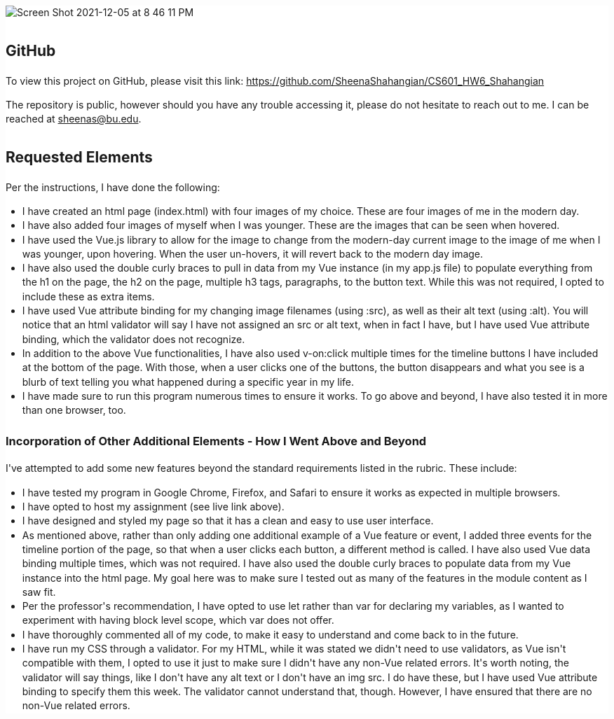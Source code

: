 <img width="1680" alt="Screen Shot 2021-12-05 at 8 46 11 PM" src="https://user-images.githubusercontent.com/74014027/144784282-4eb0e060-486d-4bd7-8e9d-ea1c02fd71e0.png">


## GitHub

To view this project on GitHub, please visit this link: https://github.com/SheenaShahangian/CS601_HW6_Shahangian

The repository is public, however should you have any trouble accessing it, please do not hesitate to reach out to me. I can be reached at sheenas@bu.edu.


## Requested Elements

Per the instructions, I have done the following:

* I have created an html page (index.html) with four images of my choice. These are four images of me in the modern day.
* I have also added four images of myself when I was younger. These are the images that can be seen when hovered.
* I have used the Vue.js library to allow for the image to change from the modern-day current image to the image of me when I was younger, upon hovering. When the user un-hovers, it will revert back to the modern day image.
* I have also used the double curly braces to pull in data from my Vue instance (in my app.js file) to populate everything from the h1 on the page, the h2 on the page, multiple h3 tags, paragraphs, to the button text. While this was not required, I opted to include these as extra items.
* I have used Vue attribute binding for my changing image filenames (using :src), as well as their alt text (using :alt). You will notice that an html validator will say I have not assigned an src or alt text, when in fact I have, but I have used Vue attribute binding, which the validator does not recognize. 
* In addition to the above Vue functionalities, I have also used v-on:click multiple times for the timeline buttons I have included at the bottom of the page. With those, when a user clicks one of the buttons, the button disappears and what you see is a blurb of text telling you what happened during a specific year in my life.
* I have made sure to run this program numerous times to ensure it works. To go above and beyond, I have also tested it in more than one browser, too.

### Incorporation of Other Additional Elements - How I Went Above and Beyond

I've attempted to add some new features beyond the standard requirements listed in the rubric. These include: 

* I have tested my program in Google Chrome, Firefox, and Safari to ensure it works as expected in multiple browsers.
* I have opted to host my assignment (see live link above).
* I have designed and styled my page so that it has a clean and easy to use user interface.
* As mentioned above, rather than only adding one additional example of a Vue feature or event, I added  three events for the timeline portion of the page, so that when a user clicks each button, a different method is called. I have also used Vue data binding multiple times, which was not required. I have also used the double curly braces to populate data from my Vue instance into the html page. My goal here was to make sure I tested out as many of the features in the module content as I saw fit.
* Per the professor's recommendation, I have opted to use let rather than var for declaring my variables, as I wanted to experiment with having block level scope, which var does not offer.
* I have thoroughly commented all of my code, to make it easy to understand and come back to in the future.
* I have run my CSS through a validator. For my HTML, while it was stated we didn't need to use validators, as Vue isn't compatible with them, I opted to use it just to make sure I didn't have any non-Vue related errors. It's worth noting, the validator will say things, like I don't have any alt text or I don't have an img src. I do have these, but I have used Vue attribute binding to specify them this week. The validator cannot understand that, though. However, I have ensured that there are no non-Vue related errors.
